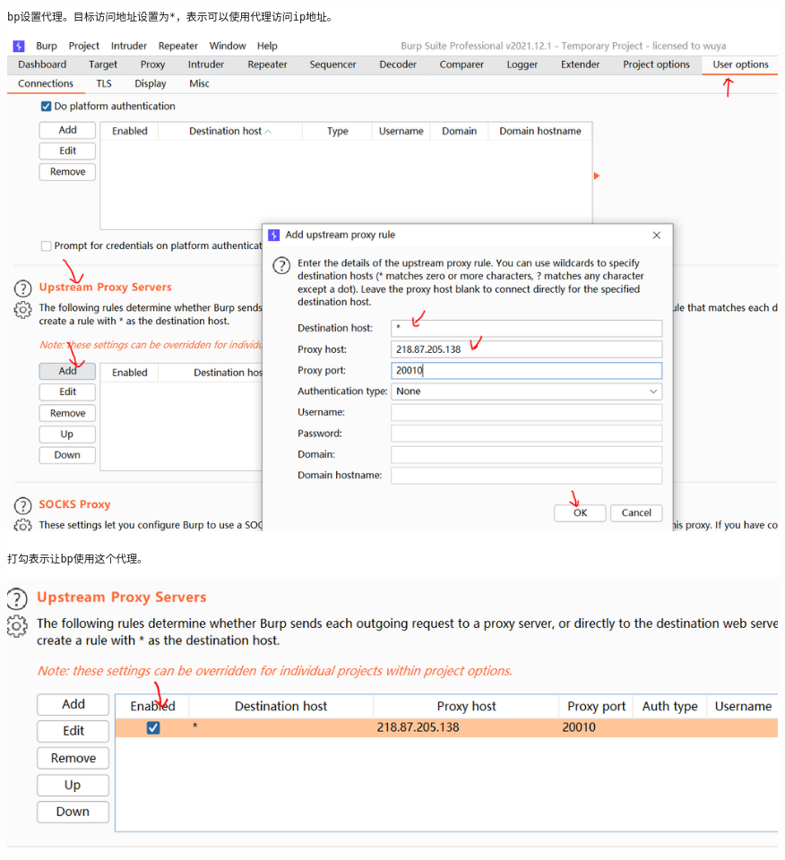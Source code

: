 ```
bp设置代理。目标访问地址设置为*，表示可以使用代理访问ip地址。
```

![image-20241020150518439](内网隧道代理技术/image-20241020150518439.png)	

```
打勾表示让bp使用这个代理。
```

![image-20241020150658784](内网隧道代理技术/image-20241020150658784.png)	
